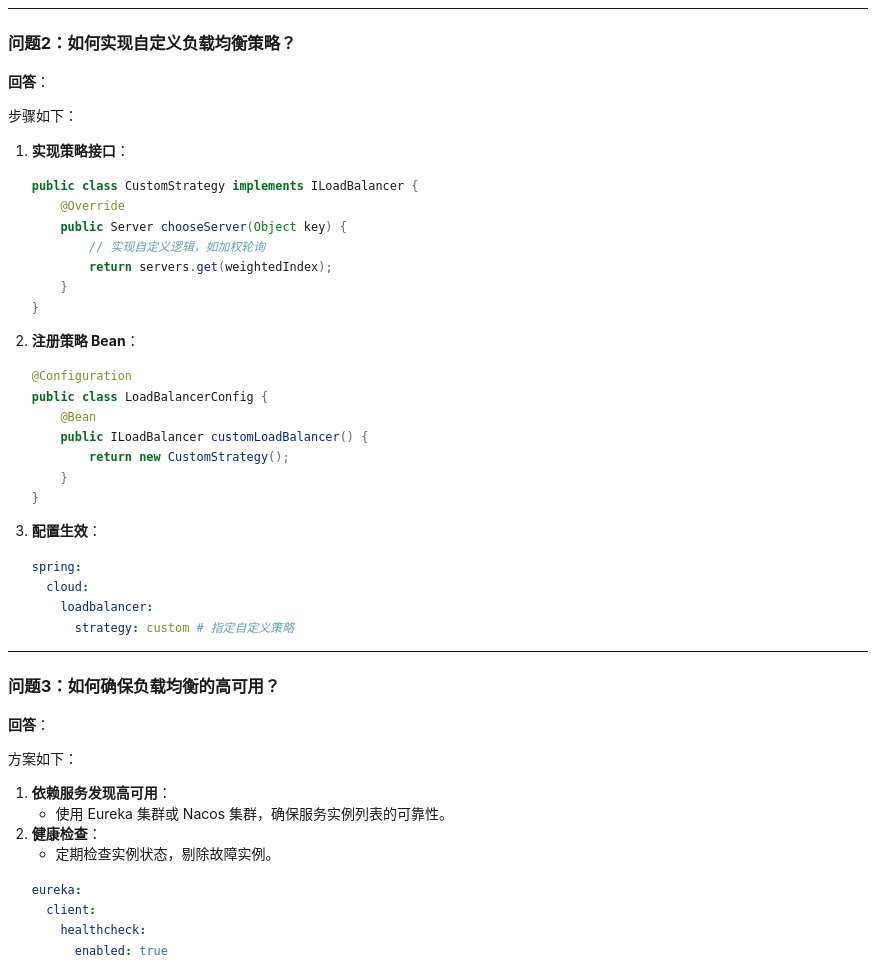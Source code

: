 
***

### 问题2：如何实现自定义负载均衡策略？

**回答**： &#x20;

步骤如下： &#x20;

1. **实现策略接口**： &#x20;
   ```java 
   public class CustomStrategy implements ILoadBalancer {
       @Override
       public Server chooseServer(Object key) {
           // 实现自定义逻辑，如加权轮询
           return servers.get(weightedIndex);
       }
   }
   ```

2. **注册策略 Bean**： &#x20;
   ```java 
   @Configuration
   public class LoadBalancerConfig {
       @Bean
       public ILoadBalancer customLoadBalancer() {
           return new CustomStrategy();
       }
   }
   ```

3. **配置生效**： &#x20;
   ```yaml 
   spring:
     cloud:
       loadbalancer:
         strategy: custom # 指定自定义策略
   ```


***

### 问题3：如何确保负载均衡的高可用？

**回答**： &#x20;

方案如下： &#x20;

1. **依赖服务发现高可用**： &#x20;
   - 使用 Eureka 集群或 Nacos 集群，确保服务实例列表的可靠性。 &#x20;
2. **健康检查**： &#x20;
   - 定期检查实例状态，剔除故障实例。 &#x20;
   ```yaml 
   eureka:
     client:
       healthcheck:
         enabled: true
   ```
